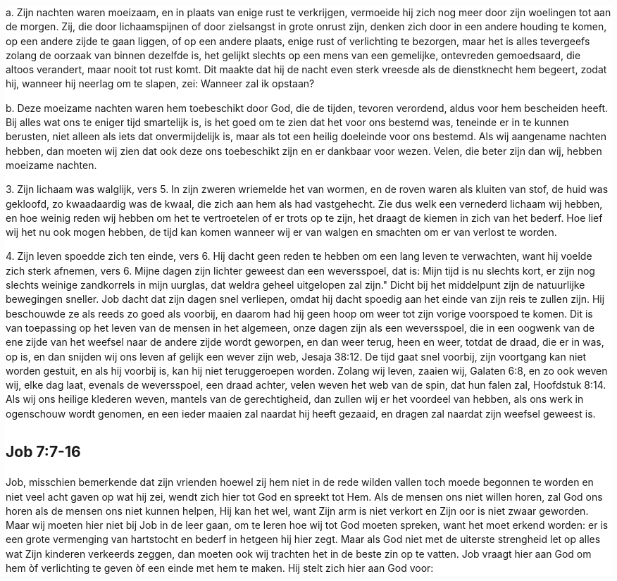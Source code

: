 a. Zijn nachten waren moeizaam, en in plaats van enige rust te verkrijgen, vermoeide hij zich nog meer door zijn woelingen tot aan de morgen. Zij, die door lichaamspijnen of door zielsangst in grote onrust zijn, denken zich door in een andere houding te komen, op een andere zijde te gaan liggen, of op een andere plaats, enige rust of verlichting te bezorgen, maar het is alles tevergeefs zolang de oorzaak van binnen dezelfde is, het gelijkt slechts op een mens van een gemelijke, ontevreden gemoedsaard, die altoos verandert, maar nooit tot rust komt. Dit maakte dat hij de nacht even sterk vreesde als de dienstknecht hem begeert, zodat hij, wanneer hij neerlag om te slapen, zei: Wanneer zal ik opstaan? 

b. Deze moeizame nachten waren hem toebeschikt door God, die de tijden, tevoren verordend, aldus voor hem bescheiden heeft. Bij alles wat ons te eniger tijd smartelijk is, is het goed om te zien dat het voor ons bestemd was, teneinde er in te kunnen berusten, niet alleen als iets dat onvermijdelijk is, maar als tot een heilig doeleinde voor ons bestemd. Als wij aangename nachten hebben, dan moeten wij zien dat ook deze ons toebeschikt zijn en er dankbaar voor wezen. Velen, die beter zijn dan wij, hebben moeizame nachten.

3\. Zijn lichaam was walglijk, vers 5. In zijn zweren wriemelde het van wormen, en de roven waren als kluiten van stof, de huid was gekloofd, zo kwaadaardig was de kwaal, die zich aan hem als had vastgehecht. Zie dus welk een vernederd lichaam wij hebben, en hoe weinig reden wij hebben om het te vertroetelen of er trots op te zijn, het draagt de kiemen in zich van het bederf. Hoe lief wij het nu ook mogen hebben, de tijd kan komen wanneer wij er van walgen en smachten om er van verlost te worden.

4\. Zijn leven spoedde zich ten einde, vers 6. Hij dacht geen reden te hebben om een lang leven te verwachten, want hij voelde zich sterk afnemen, vers 6. Mijne dagen zijn lichter geweest dan een weversspoel, dat is: Mijn tijd is nu slechts kort, er zijn nog slechts weinige zandkorrels in mijn uurglas, dat weldra geheel uitgelopen zal zijn." Dicht bij het middelpunt zijn de natuurlijke bewegingen sneller.
Job dacht dat zijn dagen snel verliepen, omdat hij dacht spoedig aan het einde van zijn reis te zullen zijn. Hij beschouwde ze als reeds zo goed als voorbij, en daarom had hij geen hoop om weer tot zijn vorige voorspoed te komen. Dit is van toepassing op het leven van de mensen in het algemeen, onze dagen zijn als een weversspoel, die in een oogwenk van de ene zijde van het weefsel naar de andere zijde wordt geworpen, en dan weer terug, heen en weer, totdat de draad, die er in was, op is, en dan snijden wij ons leven af gelijk een wever zijn web, Jesaja 38:12. De tijd gaat snel voorbij, zijn voortgang kan niet worden gestuit, en als hij voorbij is, kan hij niet teruggeroepen worden. Zolang wij leven, zaaien wij, Galaten 6:8, en zo ook weven wij, elke dag laat, evenals de weversspoel, een draad achter, velen weven het web van de spin, dat hun falen zal, Hoofdstuk 8:14. Als wij ons heilige klederen weven, mantels van de gerechtigheid, dan zullen wij er het voordeel van hebben, als ons werk in ogenschouw wordt genomen, en een ieder maaien zal naardat hij heeft gezaaid, en dragen zal naardat zijn weefsel geweest is.

## Job 7:7-16 
Job, misschien bemerkende dat zijn vrienden hoewel zij hem niet in de rede wilden vallen toch moede begonnen te worden en niet veel acht gaven op wat hij zei, wendt zich hier tot God en spreekt tot Hem. Als de mensen ons niet willen horen, zal God ons horen als de mensen ons niet kunnen helpen, Hij kan het wel, want Zijn arm is niet verkort en Zijn oor is niet zwaar geworden. Maar wij moeten hier niet bij Job in de leer gaan, om te leren hoe wij tot God moeten spreken, want het moet erkend worden: er is een grote vermenging van hartstocht en bederf in hetgeen hij hier zegt. Maar als God niet met de uiterste strengheid let op alles wat Zijn kinderen verkeerds zeggen, dan moeten ook wij trachten het in de beste zin op te vatten.
Job vraagt hier aan God om hem òf verlichting te geven òf een einde met hem te maken. Hij stelt zich hier aan God voor:
